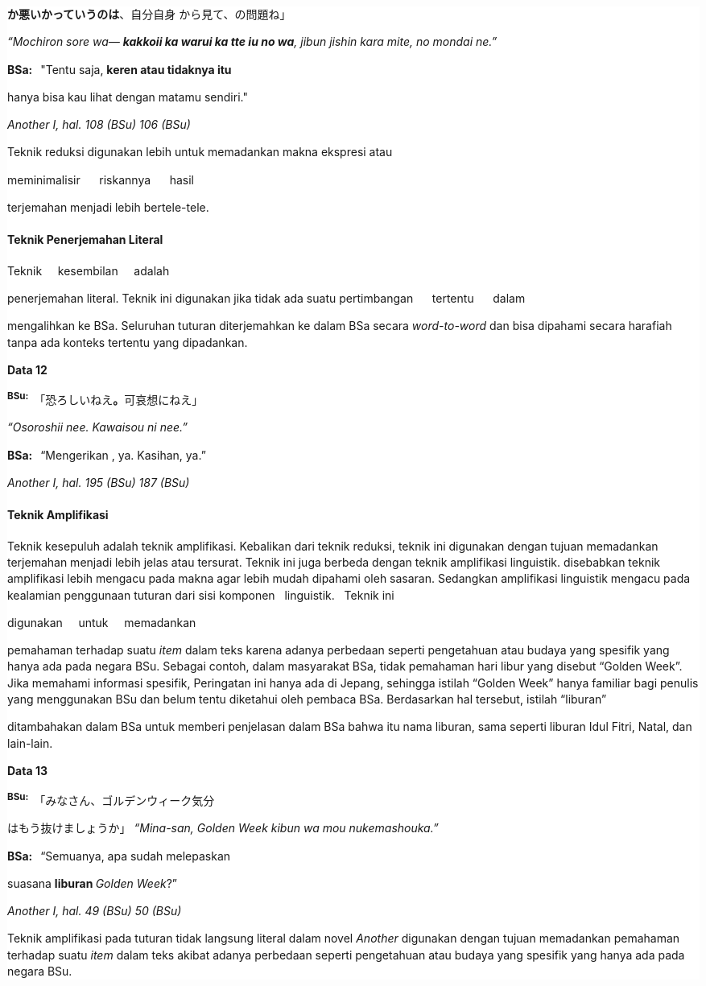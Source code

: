 <p><span class="font1" style="font-weight:bold;">か悪いかっていうのは</span><span class="font1">、自分自身 から見て、の問題ね」</span></p>
<p><span class="font3" style="font-style:italic;">“Mochiron sore wa— </span><span class="font3" style="font-weight:bold;font-style:italic;">kakkoii ka warui ka tte iu no wa</span><span class="font3" style="font-style:italic;">, jibun jishin kara mite, no mondai ne.”</span></p>
<p><span class="font3" style="font-weight:bold;">BSa: &nbsp;&nbsp;</span><span class="font3">&quot;Tentu saja, </span><span class="font3" style="font-weight:bold;">keren atau tidaknya itu</span></p>
<p><span class="font3">hanya bisa kau lihat dengan matamu sendiri.&quot;</span></p>
<p><span class="font3" style="font-style:italic;">Another I, hal. 108 (BSu) 106 (BSu)</span></p>
<p><span class="font5">Teknik reduksi digunakan lebih untuk memadankan makna ekspresi atau</span></p>
<p><span class="font5">meminimalisir &nbsp;&nbsp;&nbsp;&nbsp;&nbsp;riskannya &nbsp;&nbsp;&nbsp;&nbsp;&nbsp;hasil</span></p>
<p><span class="font5">terjemahan menjadi lebih bertele-tele.</span></p>
<h4><a name="bookmark30"></a><span class="font5" style="font-weight:bold;"><a name="bookmark31"></a>Teknik Penerjemahan Literal</span></h4>
<p><span class="font5">Teknik &nbsp;&nbsp;&nbsp;&nbsp;kesembilan &nbsp;&nbsp;&nbsp;&nbsp;adalah</span></p>
<p><span class="font5">penerjemahan literal. Teknik ini digunakan jika tidak ada suatu pertimbangan &nbsp;&nbsp;&nbsp;&nbsp;&nbsp;tertentu &nbsp;&nbsp;&nbsp;&nbsp;&nbsp;dalam</span></p>
<p><span class="font5">mengalihkan ke BSa. Seluruhan tuturan diterjemahkan ke dalam BSa secara </span><span class="font5" style="font-style:italic;">word-to-word</span><span class="font5"> dan bisa dipahami secara harafiah tanpa ada konteks tertentu yang dipadankan.</span></p>
<p><span class="font3" style="font-weight:bold;">Data 12</span></p>
<p><span class="font3" style="font-weight:bold;"><sup>BSu:</sup> &nbsp;</span><span class="font1">「恐ろしいねえ</span><span class="font1" style="font-weight:bold;">。</span><span class="font1">可哀想にねえ」</span></p>
<p><span class="font3" style="font-style:italic;">“Osoroshii nee. Kawaisou ni nee.”</span></p>
<p><span class="font3" style="font-weight:bold;">BSa: &nbsp;&nbsp;</span><span class="font3">“Mengerikan , ya. Kasihan, ya.”</span></p>
<p><span class="font3" style="font-style:italic;">Another I, hal. 195 (BSu) 187 (BSu)</span></p>
<h4><a name="bookmark32"></a><span class="font5" style="font-weight:bold;"><a name="bookmark33"></a>Teknik Amplifikasi</span></h4>
<p><span class="font5">Teknik kesepuluh adalah teknik amplifikasi. Kebalikan dari teknik reduksi, teknik ini digunakan dengan tujuan memadankan terjemahan menjadi lebih jelas atau tersurat. Teknik ini juga berbeda dengan teknik amplifikasi linguistik. disebabkan teknik amplifikasi lebih mengacu pada makna agar lebih mudah dipahami oleh sasaran. Sedangkan amplifikasi linguistik mengacu pada kealamian penggunaan tuturan dari sisi komponen &nbsp;&nbsp;linguistik. &nbsp;&nbsp;Teknik ini</span></p>
<p><span class="font5">digunakan &nbsp;&nbsp;&nbsp;&nbsp;untuk &nbsp;&nbsp;&nbsp;&nbsp;memadankan</span></p>
<p><span class="font5">pemahaman terhadap suatu </span><span class="font5" style="font-style:italic;">item</span><span class="font5"> dalam teks karena adanya perbedaan seperti pengetahuan atau budaya yang spesifik yang hanya ada pada negara BSu. Sebagai contoh, dalam masyarakat BSa, tidak pemahaman hari libur yang disebut “Golden Week”. Jika memahami informasi spesifik, Peringatan ini hanya ada di Jepang, sehingga istilah “Golden Week” hanya familiar bagi penulis yang menggunakan BSu dan belum tentu diketahui oleh pembaca BSa. Berdasarkan hal tersebut, istilah “liburan”</span></p>
<p><span class="font5">ditambahakan dalam BSa untuk memberi penjelasan dalam BSa bahwa itu nama liburan, sama seperti liburan Idul Fitri, Natal, dan lain-lain.</span></p>
<p><span class="font3" style="font-weight:bold;">Data 13</span></p>
<p><span class="font3" style="font-weight:bold;"><sup>BSu:</sup> &nbsp;</span><span class="font1">「みなさん、ゴルデンウィーク気分</span></p>
<p><span class="font1">はもう抜けましょうか」 </span><span class="font3" style="font-style:italic;">“Mina-san, Golden Week kibun wa mou nukemashouka.”</span></p>
<p><span class="font3" style="font-weight:bold;">BSa: &nbsp;&nbsp;</span><span class="font3">“Semuanya, apa sudah melepaskan</span></p>
<p><span class="font3">suasana </span><span class="font3" style="font-weight:bold;">liburan </span><span class="font3" style="font-style:italic;">Golden Week</span><span class="font3">?”</span></p>
<p><span class="font3" style="font-style:italic;">Another I, hal. 49 (BSu) 50 (BSu)</span></p>
<p><span class="font5">Teknik amplifikasi pada tuturan tidak langsung literal dalam novel </span><span class="font5" style="font-style:italic;">Another </span><span class="font5">digunakan dengan tujuan memadankan pemahaman terhadap suatu </span><span class="font5" style="font-style:italic;">item</span><span class="font5"> dalam teks akibat adanya perbedaan seperti pengetahuan atau budaya yang spesifik yang hanya ada pada negara BSu.</span></p>